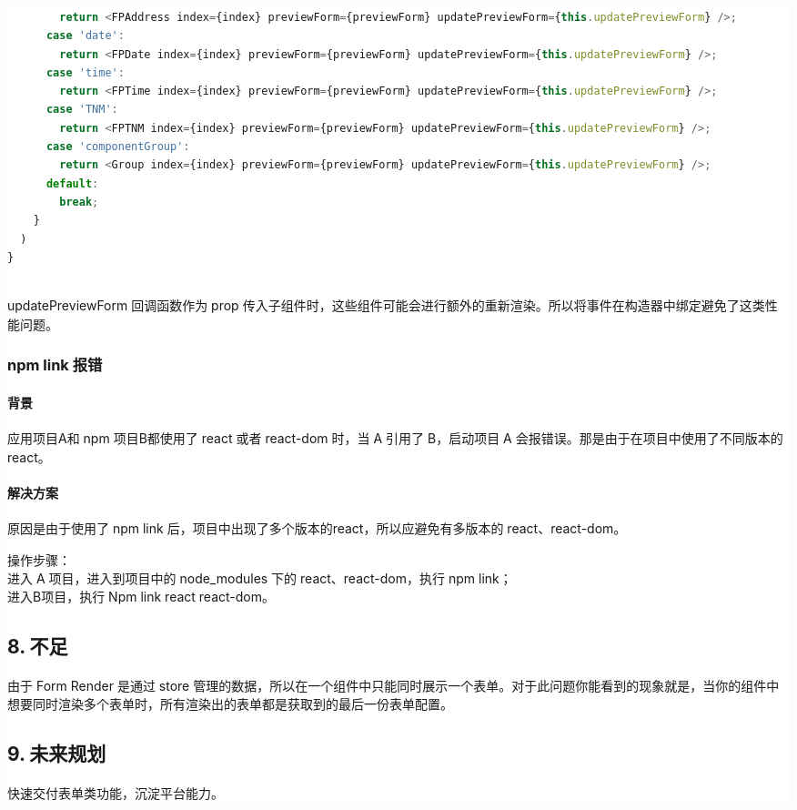 ```javascript
        return <FPAddress index={index} previewForm={previewForm} updatePreviewForm={this.updatePreviewForm} />;
      case 'date':
        return <FPDate index={index} previewForm={previewForm} updatePreviewForm={this.updatePreviewForm} />;
      case 'time':
        return <FPTime index={index} previewForm={previewForm} updatePreviewForm={this.updatePreviewForm} />;
      case 'TNM':
        return <FPTNM index={index} previewForm={previewForm} updatePreviewForm={this.updatePreviewForm} />;
      case 'componentGroup':
        return <Group index={index} previewForm={previewForm} updatePreviewForm={this.updatePreviewForm} />;
      default:
        break;
    }
  )
}
  

```
updatePreviewForm 回调函数作为 prop 传入子组件时，这些组件可能会进行额外的重新渲染。所以将事件在构造器中绑定避免了这类性能问题。
<a name="fLn5y"></a>
### npm link 报错
<a name="LrrWE"></a>
#### 背景
应用项目A和 npm 项目B都使用了 react 或者 react-dom 时，当 A 引用了 B，启动项目 A 会报错误。那是由于在项目中使用了不同版本的 react。 
<a name="SENYp"></a>
#### 解决方案
原因是由于使用了 npm link 后，项目中出现了多个版本的react，所以应避免有多版本的 react、react-dom。

操作步骤：<br />进入 A 项目，进入到项目中的 node_modules 下的 react、react-dom，执行 npm link；<br />进入B项目，执行 Npm link react react-dom。
<a name="XvDSb"></a>
## 8. 不足
由于 Form Render 是通过 store 管理的数据，所以在一个组件中只能同时展示一个表单。对于此问题你能看到的现象就是，当你的组件中想要同时渲染多个表单时，所有渲染出的表单都是获取到的最后一份表单配置。
<a name="ZJgIL"></a>
## 9. 未来规划
快速交付表单类功能，沉淀平台能力。